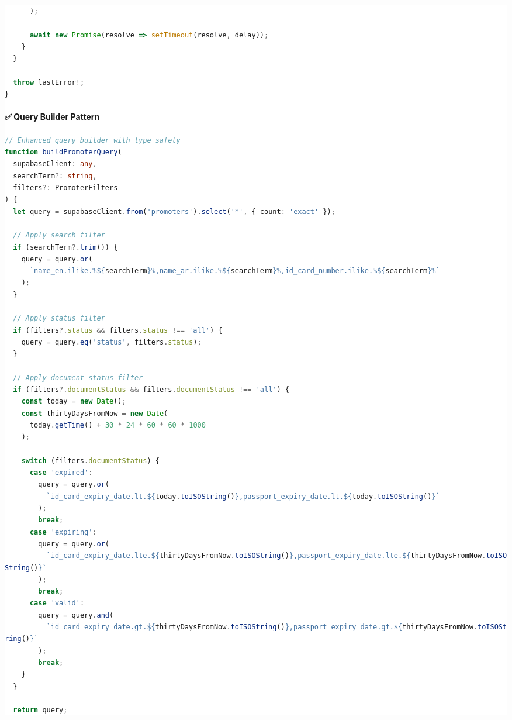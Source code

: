 ```typescript
      );

      await new Promise(resolve => setTimeout(resolve, delay));
    }
  }

  throw lastError!;
}
```

#### ✅ **Query Builder Pattern**

```typescript
// Enhanced query builder with type safety
function buildPromoterQuery(
  supabaseClient: any,
  searchTerm?: string,
  filters?: PromoterFilters
) {
  let query = supabaseClient.from('promoters').select('*', { count: 'exact' });

  // Apply search filter
  if (searchTerm?.trim()) {
    query = query.or(
      `name_en.ilike.%${searchTerm}%,name_ar.ilike.%${searchTerm}%,id_card_number.ilike.%${searchTerm}%`
    );
  }

  // Apply status filter
  if (filters?.status && filters.status !== 'all') {
    query = query.eq('status', filters.status);
  }

  // Apply document status filter
  if (filters?.documentStatus && filters.documentStatus !== 'all') {
    const today = new Date();
    const thirtyDaysFromNow = new Date(
      today.getTime() + 30 * 24 * 60 * 60 * 1000
    );

    switch (filters.documentStatus) {
      case 'expired':
        query = query.or(
          `id_card_expiry_date.lt.${today.toISOString()},passport_expiry_date.lt.${today.toISOString()}`
        );
        break;
      case 'expiring':
        query = query.or(
          `id_card_expiry_date.lte.${thirtyDaysFromNow.toISOString()},passport_expiry_date.lte.${thirtyDaysFromNow.toISOString()}`
        );
        break;
      case 'valid':
        query = query.and(
          `id_card_expiry_date.gt.${thirtyDaysFromNow.toISOString()},passport_expiry_date.gt.${thirtyDaysFromNow.toISOString()}`
        );
        break;
    }
  }

  return query;
```